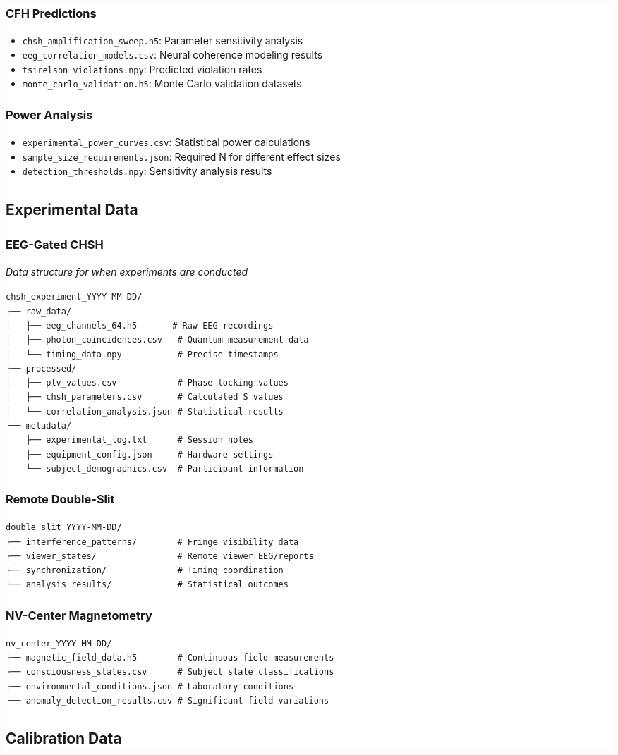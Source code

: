 ### CFH Predictions
- `chsh_amplification_sweep.h5`: Parameter sensitivity analysis
- `eeg_correlation_models.csv`: Neural coherence modeling results
- `tsirelson_violations.npy`: Predicted violation rates
- `monte_carlo_validation.h5`: Monte Carlo validation datasets

### Power Analysis
- `experimental_power_curves.csv`: Statistical power calculations
- `sample_size_requirements.json`: Required N for different effect sizes
- `detection_thresholds.npy`: Sensitivity analysis results

## Experimental Data

### EEG-Gated CHSH
*Data structure for when experiments are conducted*
```
chsh_experiment_YYYY-MM-DD/
├── raw_data/
│   ├── eeg_channels_64.h5       # Raw EEG recordings
│   ├── photon_coincidences.csv   # Quantum measurement data
│   └── timing_data.npy           # Precise timestamps
├── processed/
│   ├── plv_values.csv            # Phase-locking values
│   ├── chsh_parameters.csv       # Calculated S values
│   └── correlation_analysis.json # Statistical results
└── metadata/
    ├── experimental_log.txt      # Session notes
    ├── equipment_config.json     # Hardware settings
    └── subject_demographics.csv  # Participant information
```

### Remote Double-Slit
```
double_slit_YYYY-MM-DD/
├── interference_patterns/        # Fringe visibility data
├── viewer_states/                # Remote viewer EEG/reports
├── synchronization/              # Timing coordination
└── analysis_results/             # Statistical outcomes
```

### NV-Center Magnetometry
```
nv_center_YYYY-MM-DD/
├── magnetic_field_data.h5        # Continuous field measurements
├── consciousness_states.csv      # Subject state classifications
├── environmental_conditions.json # Laboratory conditions
└── anomaly_detection_results.csv # Significant field variations
```

## Calibration Data
